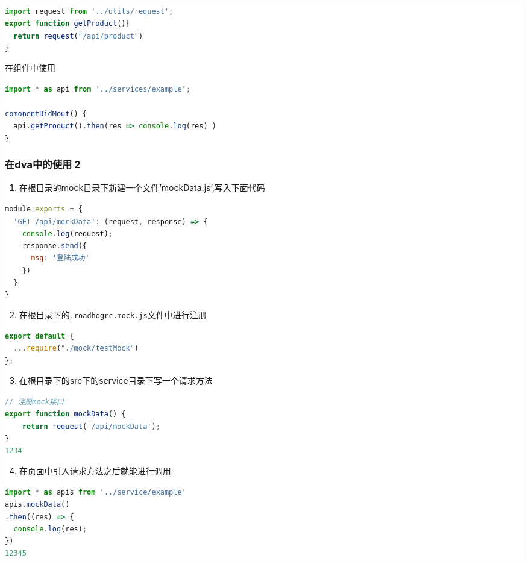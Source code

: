 ```jsx
import request from '../utils/request';
export function getProduct(){
  return request("/api/product")
}
```



在组件中使用

```jsx
import * as api from '../services/example';

comonentDidMout() {
  api.getProduct().then(res => console.log(res) )
}
```



### 在dva中的使用 2

1. 在根目录的mock目录下新建一个文件’mockData.js’,写入下面代码

```javascript
module.exports = {
  'GET /api/mockData': (request, response) => {
    console.log(request);
    response.send({
      msg: '登陆成功'
    })
  }
}
```

2. 在根目录下的`.roadhogrc.mock.js`文件中进行注册

```javascript
export default {
  ...require("./mock/testMock")
};
```

3. 在根目录下的src下的service目录下写一个请求方法

```javascript
// 注册mock接口
export function mockData() {
    return request('/api/mockData');
}
1234
```

4. 在页面中引入请求方法之后就能进行调用

```javascript
import * as apis from '../service/example'
apis.mockData()
.then((res) => {
  console.log(res);
})
12345
```
